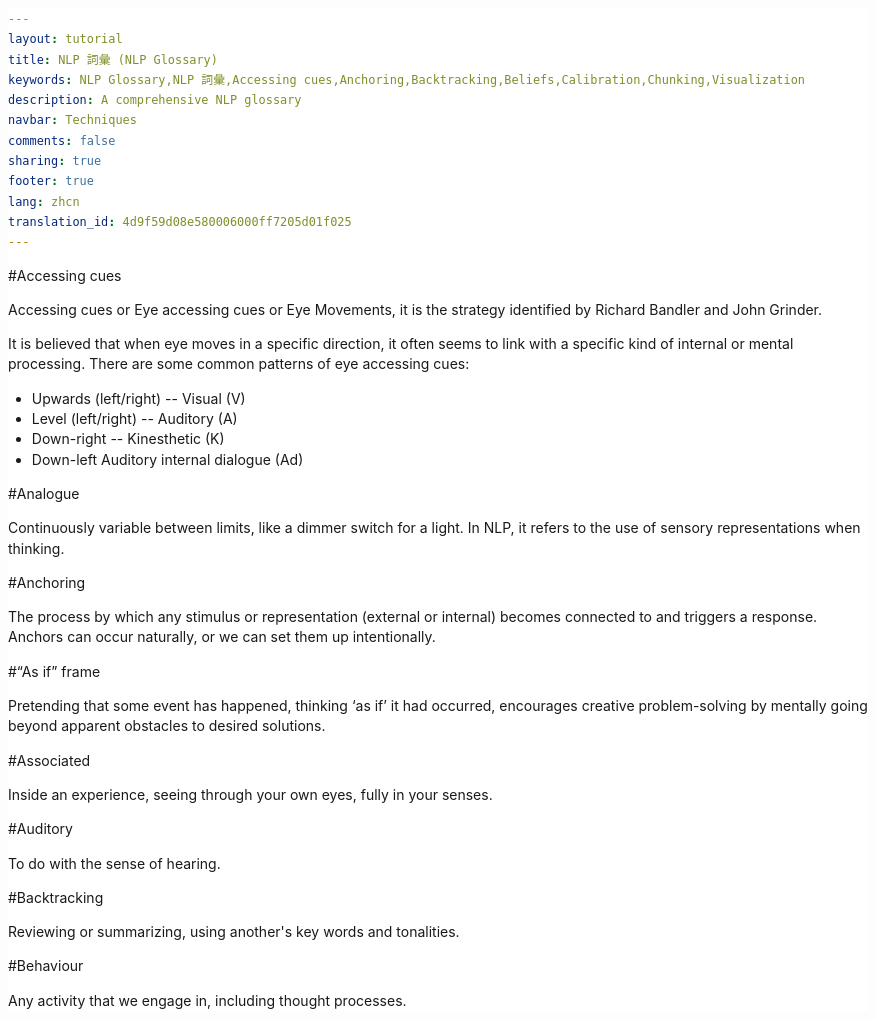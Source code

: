 ```yaml
---
layout: tutorial
title: NLP 詞彙 (NLP Glossary)
keywords: NLP Glossary,NLP 詞彙,Accessing cues,Anchoring,Backtracking,Beliefs,Calibration,Chunking,Visualization
description: A comprehensive NLP glossary
navbar: Techniques
comments: false
sharing: true
footer: true
lang: zhcn
translation_id: 4d9f59d08e580006000ff7205d01f025
---
```


#Accessing cues

Accessing cues or Eye accessing cues or Eye Movements, it is the strategy identified by Richard Bandler and John Grinder.

It is believed that when eye moves in a specific direction, it often seems to link with a specific kind of internal or mental processing. There are some common patterns of eye accessing cues:

* Upwards (left/right) -- Visual (V)
* Level (left/right) -- Auditory (A)
* Down-right -- Kinesthetic (K)
* Down-left Auditory internal dialogue (Ad)

#Analogue

Continuously variable between limits, like a dimmer switch for a light. In NLP, it refers to the use of sensory representations when thinking.

#Anchoring

The process by which any stimulus or representation (external or internal) becomes connected to and triggers a response. Anchors can occur naturally, or we can set them up intentionally.

#“As if” frame

Pretending that some event has happened, thinking ‘as if’ it had occurred, encourages creative problem-solving by mentally going beyond apparent obstacles to desired solutions.

#Associated

Inside an experience, seeing through your own eyes, fully in your senses.

#Auditory

To do with the sense of hearing.

#Backtracking

Reviewing or summarizing, using another's key words and tonalities.

#Behaviour

Any activity that we engage in, including thought processes.
